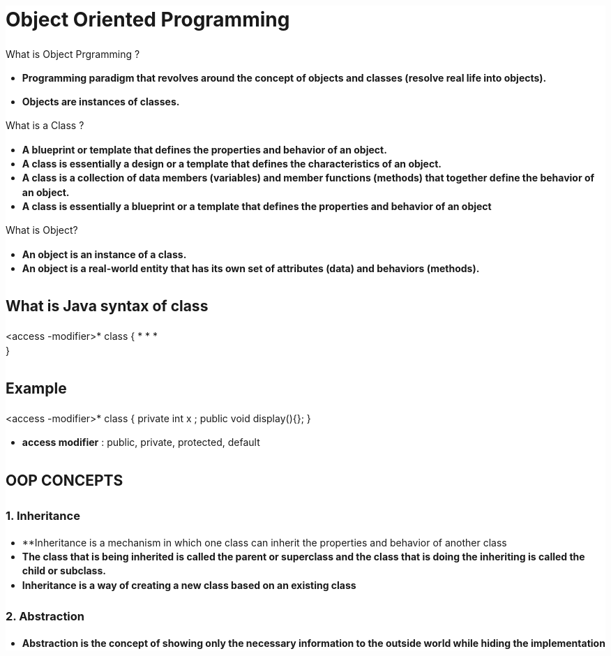 # Object Oriented Programming

What is Object Prgramming ?
- **Programming paradigm that revolves around the concept of objects and classes (resolve real life into objects).**

- **Objects are instances of classes.**

What is a Class ?
- **A blueprint or template that defines the properties and behavior of an object.**
- **A class is essentially a design or a template that defines the characteristics of an object.**
- **A class is a collection of data members (variables) and member functions (methods) that together define the behavior of an object.** 
- **A class is essentially a blueprint or a template that defines the properties and behavior of an object**

What is Object?
- **An object is an instance of a class.**
- **An object is a real-world entity that has its own set of attributes (data) and behaviors (methods).** 


## What is Java syntax of class

<access -modifier>* class <name>
{
    <attribute declaration>*
    <method declaration>*
    <construcor Decleartion>*    
} 

## Example 

<access -modifier>* class <name>
{
private int  x ;
public void display(){};
} 


- **access modifier** : public, private, protected, default

## OOP CONCEPTS
### 1. Inheritance
- **Inheritance is a mechanism in which one class can inherit the properties and behavior of another class
- **The class that is being inherited is called the parent or superclass and the class that is doing the inheriting is called the child or subclass.** 
- **Inheritance is a way of creating a new class based on an existing class**
### 2. Abstraction
- **Abstraction is the concept of showing only the necessary information to the outside world while hiding the implementation**
